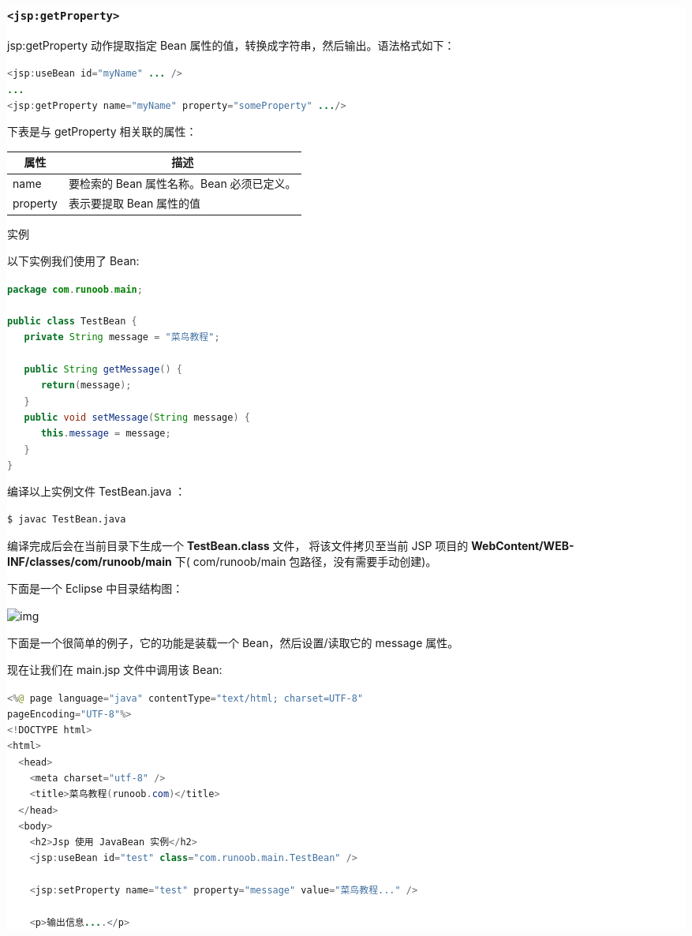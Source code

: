 ### `<jsp:getProperty>`

jsp:getProperty 动作提取指定 Bean 属性的值，转换成字符串，然后输出。语法格式如下：

```java
<jsp:useBean id="myName" ... />
...
<jsp:getProperty name="myName" property="someProperty" .../>
```

下表是与 getProperty 相关联的属性：

| 属性     | 描述                                      |
| -------- | ----------------------------------------- |
| name     | 要检索的 Bean 属性名称。Bean 必须已定义。 |
| property | 表示要提取 Bean 属性的值                  |

实例

以下实例我们使用了 Bean:

```java
package com.runoob.main;

public class TestBean {
   private String message = "菜鸟教程";

   public String getMessage() {
      return(message);
   }
   public void setMessage(String message) {
      this.message = message;
   }
}
```

编译以上实例文件 TestBean.java ：

```
$ javac TestBean.java
```

编译完成后会在当前目录下生成一个 **TestBean.class** 文件， 将该文件拷贝至当前 JSP 项目的 **WebContent/WEB-INF/classes/com/runoob/main** 下( com/runoob/main 包路径，没有需要手动创建)。

下面是一个 Eclipse 中目录结构图：

![img](http://www.runoob.com/wp-content/uploads/2014/01/6AC33FBA-0B76-4BFD-A690-E856E9E01900.jpg)

下面是一个很简单的例子，它的功能是装载一个 Bean，然后设置/读取它的 message 属性。

现在让我们在 main.jsp 文件中调用该 Bean:

```java
<%@ page language="java" contentType="text/html; charset=UTF-8"
pageEncoding="UTF-8"%>
<!DOCTYPE html>
<html>
  <head>
    <meta charset="utf-8" />
    <title>菜鸟教程(runoob.com)</title>
  </head>
  <body>
    <h2>Jsp 使用 JavaBean 实例</h2>
    <jsp:useBean id="test" class="com.runoob.main.TestBean" />

    <jsp:setProperty name="test" property="message" value="菜鸟教程..." />

    <p>输出信息....</p>
```